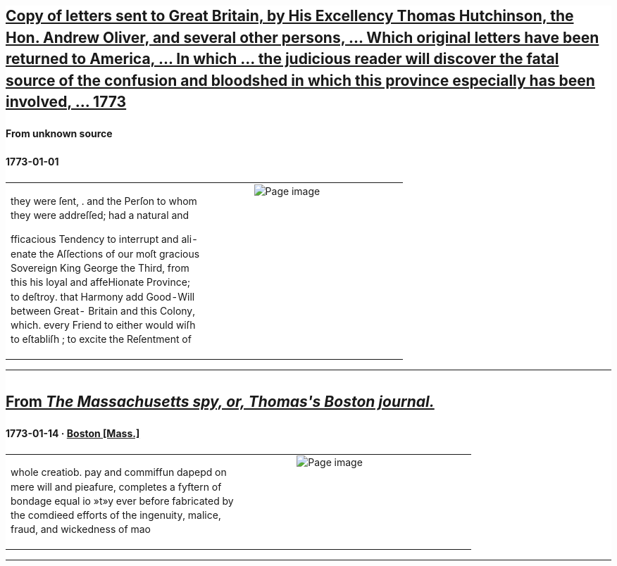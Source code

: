 ## [Copy of letters sent to Great Britain, by His Excellency Thomas Hutchinson, the Hon. Andrew Oliver, and several other persons, ... Which original letters have been returned to America, ... In which ... the judicious reader will discover the fatal source of the confusion and bloodshed in which this province especially has been involved, ...  1773](https://archive.org/details/bim_eighteenth-century_copy-of-letters-sent-to-_1773/page/n42/mode/1up?view=theater)

#### From unknown source

#### 1773-01-01

<table style="width: 100%;"><tr><td style="width: 50%">

  
they were ſent, . and the Perſon to whom  
they were addreſſed; had a natural and  
  
fficacious Tendency to interrupt and ali-  
enate the Aſſections of our moſt gracious  
Sovereign King George the Third, from  
this his loyal and affeHionate Province;  
to deſtroy. that Harmony add Good-Will  
between Great- Britain and this Colony,  
which. every Friend to either would wiſh  
to eſtabliſh ; to excite the Reſentment of
</td><td style="width: 50%; max-height: 75%; margin: auto; display: block;">
<img alt="Page image" src="https://iiif.archive.org/image/iiif/2/bim_eighteenth-century_copy-of-letters-sent-to-_1773%2Fbim_eighteenth-century_copy-of-letters-sent-to-_1773_jp2.zip%2Fbim_eighteenth-century_copy-of-letters-sent-to-_1773_jp2%2Fbim_eighteenth-century_copy-of-letters-sent-to-_1773_0042.jp2/pct:11.381322957198444,47.77107721414213,63.65758754863813,23.518978361120965/!600,600/0/default.jpg"/>
</td>
</tr></table>

---

## [From _The Massachusetts spy, or, Thomas's Boston journal._](https://www.loc.gov/resource/sn83021194/1773-01-14/ed-1/?sp=2)

#### 1773-01-14 &middot; [Boston [Mass.]](http://dbpedia.org/resource/Boston)

<table style="width: 100%;"><tr><td style="width: 50%">

  
whole creatiob. pay and commiffun dapepd on  
mere will and pieafure, completes a fyftern of  
bondage equal io »t»y ever before fabricated by  
the comdieed efforts of the ingenuity, malice,  
fraud, and wickedness of mao
</td><td style="width: 50%; max-height: 75%; margin: auto; display: block;">
<img alt="Page image" src="https://tile.loc.gov/image-services/iiif/service:ndnp:mb:batch_mb_artemis_ver01:data:sn83021194:00517172169:1773011401:0354/pct:73.85908959118585,9.665252239509666,21.066975935053637,3.5614550466035615/!600,600/0/default.jpg"/>
</td>
</tr></table>

---